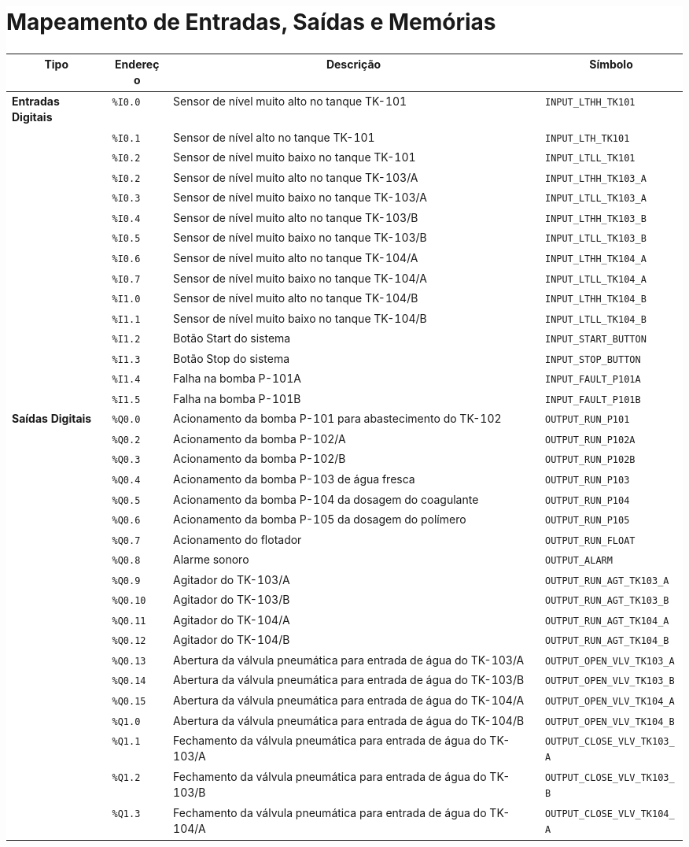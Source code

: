 # Mapeamento de Entradas, Saídas e Memórias

| **Tipo**              | **Endereço** | **Descrição**                                           | **Símbolo**              |
| --------------------- | ------------ | ------------------------------------------------------- | ------------------------ |
| **Entradas Digitais** | `%I0.0`      | Sensor de nível muito alto no tanque TK-101             | `INPUT_LTHH_TK101`       |
|                       | `%I0.1`      | Sensor de nível alto no tanque TK-101                   | `INPUT_LTH_TK101`        |
|                       | `%I0.2`      | Sensor de nível muito baixo no tanque TK-101            | `INPUT_LTLL_TK101`       |
|                       | `%I0.2`      | Sensor de nível muito alto no tanque TK-103/A           | `INPUT_LTHH_TK103_A`     |
|                       | `%I0.3`      | Sensor de nível muito baixo no tanque TK-103/A          | `INPUT_LTLL_TK103_A`     |
|                       | `%I0.4`      | Sensor de nível muito alto no tanque TK-103/B           | `INPUT_LTHH_TK103_B`     |
|                       | `%I0.5`      | Sensor de nível muito baixo no tanque TK-103/B          | `INPUT_LTLL_TK103_B`     |
|                       | `%I0.6`      | Sensor de nível muito alto no tanque TK-104/A           | `INPUT_LTHH_TK104_A`     |
|                       | `%I0.7`      | Sensor de nível muito baixo no tanque TK-104/A          | `INPUT_LTLL_TK104_A`     |
|                       | `%I1.0`      | Sensor de nível muito alto no tanque TK-104/B           | `INPUT_LTHH_TK104_B`     |
|                       | `%I1.1`      | Sensor de nível muito baixo no tanque TK-104/B          | `INPUT_LTLL_TK104_B`     |
|                       | `%I1.2`      | Botão Start do sistema                                  | `INPUT_START_BUTTON`     |
|                       | `%I1.3`      | Botão Stop do sistema                                   | `INPUT_STOP_BUTTON`      |
|                       | `%I1.4`      | Falha na bomba P-101A                                   | `INPUT_FAULT_P101A`      |
|                       | `%I1.5`      | Falha na bomba P-101B                                   | `INPUT_FAULT_P101B`      |
| **Saídas Digitais**   | `%Q0.0`      | Acionamento da bomba P-101 para abastecimento do TK-102 | `OUTPUT_RUN_P101`        |
|                       | `%Q0.2`      | Acionamento da bomba P-102/A                            | `OUTPUT_RUN_P102A`       |
|                       | `%Q0.3`      | Acionamento da bomba P-102/B                            | `OUTPUT_RUN_P102B`       |
|                       | `%Q0.4`      | Acionamento da bomba P-103 de água fresca               | `OUTPUT_RUN_P103`        |
|                       | `%Q0.5`      | Acionamento da bomba P-104 da dosagem do coagulante     | `OUTPUT_RUN_P104`        |
|                       | `%Q0.6`      | Acionamento da bomba P-105 da dosagem do polímero       | `OUTPUT_RUN_P105`        |
|                       | `%Q0.7`      | Acionamento do flotador                                 | `OUTPUT_RUN_FLOAT`       |
|                       | `%Q0.8`      | Alarme sonoro                                           | `OUTPUT_ALARM`           |
|                       | `%Q0.9`      | Agitador do TK-103/A                                    | `OUTPUT_RUN_AGT_TK103_A` |
|                       | `%Q0.10`     | Agitador do TK-103/B                                    | `OUTPUT_RUN_AGT_TK103_B` |
|                       | `%Q0.11`     | Agitador do TK-104/A                                    | `OUTPUT_RUN_AGT_TK104_A` |
|                       | `%Q0.12`     | Agitador do TK-104/B                                    | `OUTPUT_RUN_AGT_TK104_B` |
|                       | `%Q0.13`     | Abertura da válvula pneumática para entrada de água do TK-103/A | `OUTPUT_OPEN_VLV_TK103_A`|
|                       | `%Q0.14`     | Abertura da válvula pneumática para entrada de água do TK-103/B | `OUTPUT_OPEN_VLV_TK103_B`|
|                       | `%Q0.15`     | Abertura da válvula pneumática para entrada de água do TK-104/A | `OUTPUT_OPEN_VLV_TK104_A`|
|                       | `%Q1.0`      | Abertura da válvula pneumática para entrada de água do TK-104/B | `OUTPUT_OPEN_VLV_TK104_B`|
|                       | `%Q1.1`      | Fechamento da válvula pneumática para entrada de água do TK-103/A | `OUTPUT_CLOSE_VLV_TK103_A`|
|                       | `%Q1.2`      | Fechamento da válvula pneumática para entrada de água do TK-103/B | `OUTPUT_CLOSE_VLV_TK103_B`|
|                       | `%Q1.3`      | Fechamento da válvula pneumática para entrada de água do TK-104/A | `OUTPUT_CLOSE_VLV_TK104_A`|